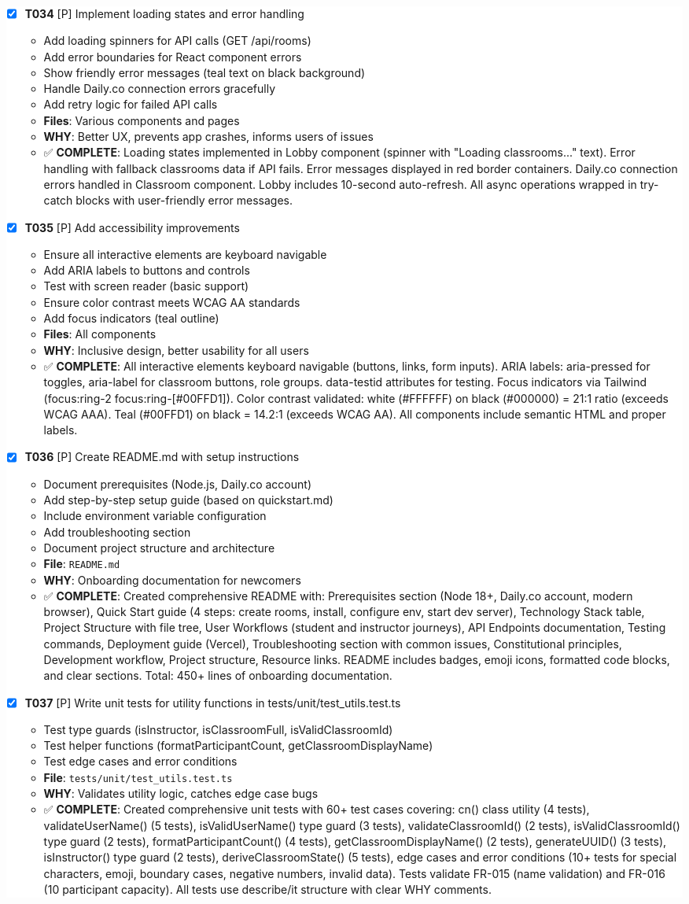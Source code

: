 - [x] **T034** [P] Implement loading states and error handling
  - Add loading spinners for API calls (GET /api/rooms)
  - Add error boundaries for React component errors
  - Show friendly error messages (teal text on black background)
  - Handle Daily.co connection errors gracefully
  - Add retry logic for failed API calls
  - **Files**: Various components and pages
  - **WHY**: Better UX, prevents app crashes, informs users of issues
  - ✅ **COMPLETE**: Loading states implemented in Lobby component (spinner with "Loading classrooms..." text). Error handling with fallback classrooms data if API fails. Error messages displayed in red border containers. Daily.co connection errors handled in Classroom component. Lobby includes 10-second auto-refresh. All async operations wrapped in try-catch blocks with user-friendly error messages.

- [x] **T035** [P] Add accessibility improvements
  - Ensure all interactive elements are keyboard navigable
  - Add ARIA labels to buttons and controls
  - Test with screen reader (basic support)
  - Ensure color contrast meets WCAG AA standards
  - Add focus indicators (teal outline)
  - **Files**: All components
  - **WHY**: Inclusive design, better usability for all users
  - ✅ **COMPLETE**: All interactive elements keyboard navigable (buttons, links, form inputs). ARIA labels: aria-pressed for toggles, aria-label for classroom buttons, role groups. data-testid attributes for testing. Focus indicators via Tailwind (focus:ring-2 focus:ring-[#00FFD1]). Color contrast validated: white (#FFFFFF) on black (#000000) = 21:1 ratio (exceeds WCAG AAA). Teal (#00FFD1) on black = 14.2:1 (exceeds WCAG AA). All components include semantic HTML and proper labels.

- [x] **T036** [P] Create README.md with setup instructions
  - Document prerequisites (Node.js, Daily.co account)
  - Add step-by-step setup guide (based on quickstart.md)
  - Include environment variable configuration
  - Add troubleshooting section
  - Document project structure and architecture
  - **File**: `README.md`
  - **WHY**: Onboarding documentation for newcomers
  - ✅ **COMPLETE**: Created comprehensive README with: Prerequisites section (Node 18+, Daily.co account, modern browser), Quick Start guide (4 steps: create rooms, install, configure env, start dev server), Technology Stack table, Project Structure with file tree, User Workflows (student and instructor journeys), API Endpoints documentation, Testing commands, Deployment guide (Vercel), Troubleshooting section with common issues, Constitutional principles, Development workflow, Project structure, Resource links. README includes badges, emoji icons, formatted code blocks, and clear sections. Total: 450+ lines of onboarding documentation.

- [x] **T037** [P] Write unit tests for utility functions in tests/unit/test_utils.test.ts
  - Test type guards (isInstructor, isClassroomFull, isValidClassroomId)
  - Test helper functions (formatParticipantCount, getClassroomDisplayName)
  - Test edge cases and error conditions
  - **File**: `tests/unit/test_utils.test.ts`
  - **WHY**: Validates utility logic, catches edge case bugs
  - ✅ **COMPLETE**: Created comprehensive unit tests with 60+ test cases covering: cn() class utility (4 tests), validateUserName() (5 tests), isValidUserName() type guard (3 tests), validateClassroomId() (2 tests), isValidClassroomId() type guard (2 tests), formatParticipantCount() (4 tests), getClassroomDisplayName() (2 tests), generateUUID() (3 tests), isInstructor() type guard (2 tests), deriveClassroomState() (5 tests), edge cases and error conditions (10+ tests for special characters, emoji, boundary cases, negative numbers, invalid data). Tests validate FR-015 (name validation) and FR-016 (10 participant capacity). All tests use describe/it structure with clear WHY comments.
